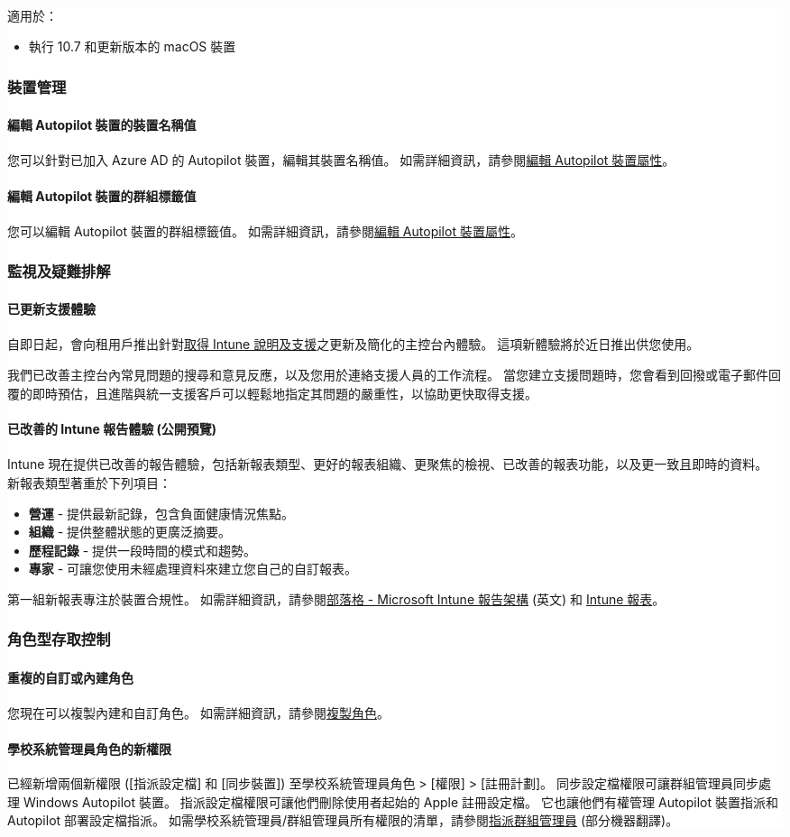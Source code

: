 適用於：

- 執行 10.7 和更新版本的 macOS 裝置


### <a name="device-management"></a>裝置管理

#### <a name="edit-device-name-value-for-autopilot-devices---2640074---"></a>編輯 Autopilot 裝置的裝置名稱值
您可以針對已加入 Azure AD 的 Autopilot 裝置，編輯其裝置名稱值。  如需詳細資訊，請參閱[編輯 Autopilot 裝置屬性](../enrollment/enrollment-autopilot.md#edit-autopilot-device-attributes)。

#### <a name="edit-group-tag-value-for-autopilot-devices---4816775-----"></a>編輯 Autopilot 裝置的群組標籤值
您可以編輯 Autopilot 裝置的群組標籤值。 如需詳細資訊，請參閱[編輯 Autopilot 裝置屬性](../enrollment/enrollment-autopilot.md#edit-autopilot-device-attributes)。


### <a name="monitor-and-troubleshoot"></a>監視及疑難排解

#### <a name="updated-support-experience---5012398---"></a>已更新支援體驗

自即日起，會向租用戶推出針對[取得 Intune 說明及支援](get-support.md)之更新及簡化的主控台內體驗。 這項新體驗將於近日推出供您使用。

我們已改善主控台內常見問題的搜尋和意見反應，以及您用於連絡支援人員的工作流程。 當您建立支援問題時，您會看到回撥或電子郵件回覆的即時預估，且進階與統一支援客戶可以輕鬆地指定其問題的嚴重性，以協助更快取得支援。

#### <a name="improved-intune-reporting-experience-public-preview----3791418---"></a>已改善的 Intune 報告體驗 (公開預覽) 
Intune 現在提供已改善的報告體驗，包括新報表類型、更好的報表組織、更聚焦的檢視、已改善的報表功能，以及更一致且即時的資料。 新報表類型著重於下列項目：

- **營運** - 提供最新記錄，包含負面健康情況焦點。 
- **組織** - 提供整體狀態的更廣泛摘要。
- **歷程記錄** - 提供一段時間的模式和趨勢。
- **專家** - 可讓您使用未經處理資料來建立您自己的自訂報表。

第一組新報表專注於裝置合規性。 如需詳細資訊，請參閱[部落格 - Microsoft Intune 報告架構](https://techcommunity.microsoft.com/t5/Intune-Customer-Success/New-Reporting-Framework-Coming-to-Intune/ba-p/1009553) \(英文\) 和 [Intune 報表](reports.md)。


### <a name="role-based-access-control"></a>角色型存取控制

#### <a name="duplicate-custom-or-built-in-roles----1081938-----"></a>重複的自訂或內建角色 
您現在可以複製內建和自訂角色。 如需詳細資訊，請參閱[複製角色](../fundamentals/create-custom-role.md#copy-a-role)。

#### <a name="new-permissions-for-school-administrator-role----5621805----"></a>學校系統管理員角色的新權限   
已經新增兩個新權限 ([指派設定檔] 和 [同步裝置]) 至學校系統管理員角色 > [權限] > [註冊計劃]。 同步設定檔權限可讓群組管理員同步處理 Windows Autopilot 裝置。 指派設定檔權限可讓他們刪除使用者起始的 Apple 註冊設定檔。 它也讓他們有權管理 Autopilot 裝置指派和 Autopilot 部署設定檔指派。 如需學校系統管理員/群組管理員所有權限的清單，請參閱[指派群組管理員](https://docs.microsoft.com/intune-education/group-admin-delegate) \(部分機器翻譯\)。

